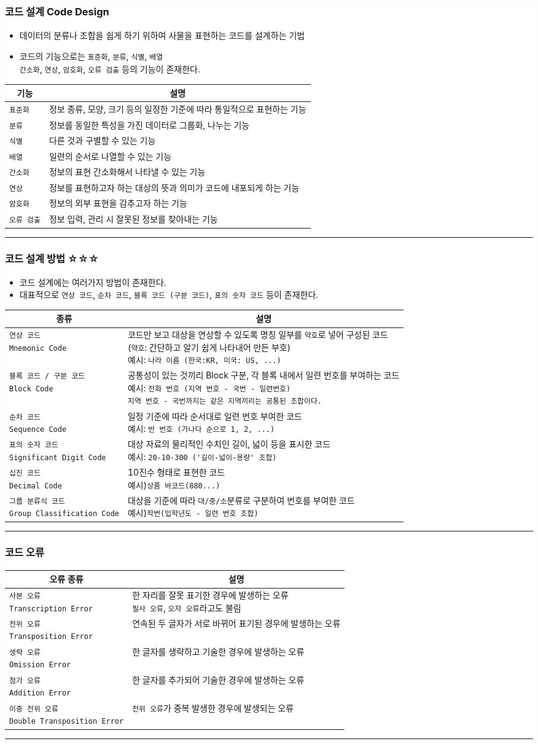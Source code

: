 
### 코드 설계 Code Design

- 데이터의 분류나 조합을 쉽게 하기 위하여 사물을 표현하는 코드를 설계하는 기법

- 코드의 기능으로는 `표준화`, `분류`, `식별`, `배열` <br/>
	`간소화`, `연상`, `암호화`, `오류 검출` 등의 기능이 존재한다.

| 기능      | 설명                                        |
| ------- | ----------------------------------------- |
| `표준화`   | 정보 종류, 모양, 크기 등의 일정한 기준에 따라 통일적으로 표현하는 기능 |
| `분류`    | 정보를 동일한 특성을 가진 데이터로 그룹화, 나누는 기능           |
| `식별`    | 다른 것과 구별할 수 있는 기능                         |
| `배열`    | 일련의 순서로 나열할 수 있는 기능                       |
| `간소화`   | 정보의 표현 간소화해서 나타낼 수 있는 기능                  |
| `연상`    | 정보를 표현하고자 하는 대상의 뜻과 의미가 코드에 내포되게 하는 기능    |
| `암호화`   | 정보의 외부 표현을 감추고자 하는 기능                     |
| `오류 검출` | 정보 입력, 관리 시 잘못된 정보를 찾아내는 기능               |

---

### 코드 설계 방법 ☆☆☆

- 코드 설계에는 여러가지 방법이 존재한다.
- 대표적으로 `연상 코드`, `순차 코드`, `블록 코드 (구분 코드)`, `표의 숫자 코드` 등이 존재한다.

| 종류                                          | 설명                                                                                                                        |
| ------------------------------------------- | ------------------------------------------------------------------------------------------------------------------------- |
| `연상 코드`<br/>`Mnemonic Code`                 | 코드만 보고 대상을 연상할 수 있도록 명칭 일부를 `약호`로 넣어 구성된 코드 <br/>(`약호`: 간단하고 알기 쉽게 나타내어 만든 부호)<br/>예시: `나라 이름 (한국:KR, 미국: US, ...)`       |
| `블록 코드 / 구분 코드`<br/>`Block Code`            | 공통성이 있는 것끼리 Block 구분, 각 블록 내에서 일련 번호를 부여하는 코드 <br/>예시: `전화 번호 (지역 번호 - 국번 - 일련번호)`<br/>`지역 번호 - 국번까지는 같은 지역끼리는 공통된 조합이다.` |
| `순차 코드`<br/>`Sequence Code`                 | 일정 기준에 따라 순서대로 일련 번호 부여한 코드 <br/>예시: `반 번호 (가나다 순으로 1, 2, ...)`                                                           |
| `표의 숫자 코드`<br/>`Significant Digit Code`     | 대상 자료의 물리적인 수치인 길이, 넓이 등을 표시한 코드 <br/>예시: `20-10-300 ('길이-넓이-용량' 조합)`                                                     |
| `십진 코드` <br/>`Decimal Code`                 | 10진수 형태로 표현한 코드 <br/>예시)`상품 바코드(880...)`                                                                                  |
| `그룹 분류식 코드`<br/>`Group Classification Code` | 대상을 기준에 따라 `대/중/소`분류로 구분하여 번호를 부여한 코드 <br/>예시)`학번(입학년도 - 일련 번호 조합)`                                                       |

---

### 코드 오류

| 오류 종류                                       | 설명                                                   |
| ------------------------------------------- | ---------------------------------------------------- |
| `사본 오류`<br/>`Transcription Error`           | 한 자리를 잘못 표기한 경우에 발생하는 오류 <br/>`필사 오류`, `오자 오류`라고도 불림 |
| `전위 오류`<br/>`Transposition Error`           | 연속된 두 글자가 서로 바뀌어 표기된 경우에 발생하는 오류                     |
| `생략 오류`<br/>`Omission Error`                | 한 글자를 생략하고 기술한 경우에 발생하는 오류                           |
| `첨가 오류`<br/>`Addition Error`                | 한 글자를 추가되어 기술한 경우에 발생하는 오류                           |
| `이중 전위 오류`<br/>`Double Transposition Error` | `전위 오류`가 중복 발생한 경우에 발생되는 오류                          |

---